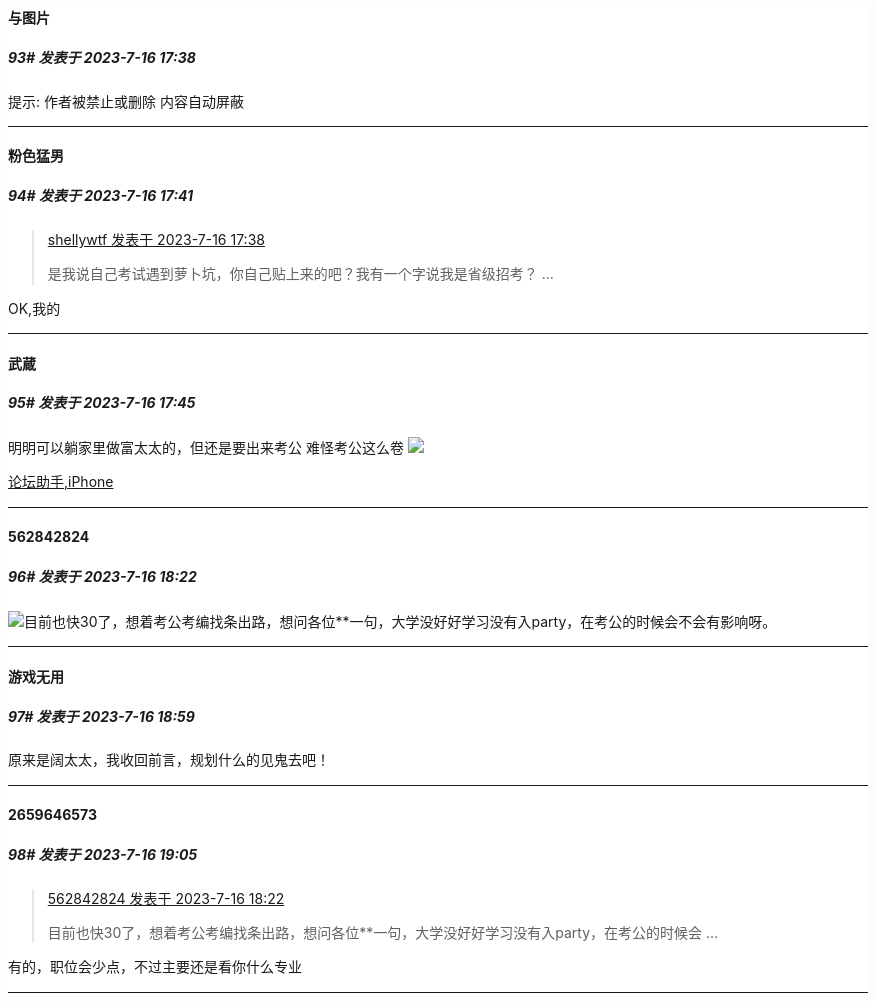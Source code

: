 ####  与图片  
##### 93#       发表于 2023-7-16 17:38

提示: 作者被禁止或删除 内容自动屏蔽

*****

####  粉色猛男  
##### 94#       发表于 2023-7-16 17:41

<blockquote><a href="httphttps://bbs.saraba1st.com/2b/forum.php?mod=redirect&amp;goto=findpost&amp;pid=61683339&amp;ptid=2144618" target="_blank">shellywtf 发表于 2023-7-16 17:38</a>

是我说自己考试遇到萝卜坑，你自己贴上来的吧？我有一个字说我是省级招考？ ...</blockquote>
OK,我的

*****

####  武蔵  
##### 95#       发表于 2023-7-16 17:45

明明可以躺家里做富太太的，但还是要出来考公
难怪考公这么卷
<img src="https://static.saraba1st.com/image/smiley/face2017/004.gif" referrerpolicy="no-referrer">

[论坛助手,iPhone](https://bbs.saraba1st.com/2b/forum.php?mod=viewthread&amp;tid=2029836)

*****

####  562842824  
##### 96#       发表于 2023-7-16 18:22

<img src="https://static.saraba1st.com/image/smiley/face2017/001.png" referrerpolicy="no-referrer">目前也快30了，想着考公考编找条出路，想问各位**一句，大学没好好学习没有入party，在考公的时候会不会有影响呀。

*****

####  游戏无用  
##### 97#       发表于 2023-7-16 18:59

原来是阔太太，我收回前言，规划什么的见鬼去吧！

*****

####  2659646573  
##### 98#       发表于 2023-7-16 19:05

<blockquote><a href="httphttps://bbs.saraba1st.com/2b/forum.php?mod=redirect&amp;goto=findpost&amp;pid=61683691&amp;ptid=2144618" target="_blank">562842824 发表于 2023-7-16 18:22</a>

目前也快30了，想着考公考编找条出路，想问各位**一句，大学没好好学习没有入party，在考公的时候会 ...</blockquote>
有的，职位会少点，不过主要还是看你什么专业

*****
